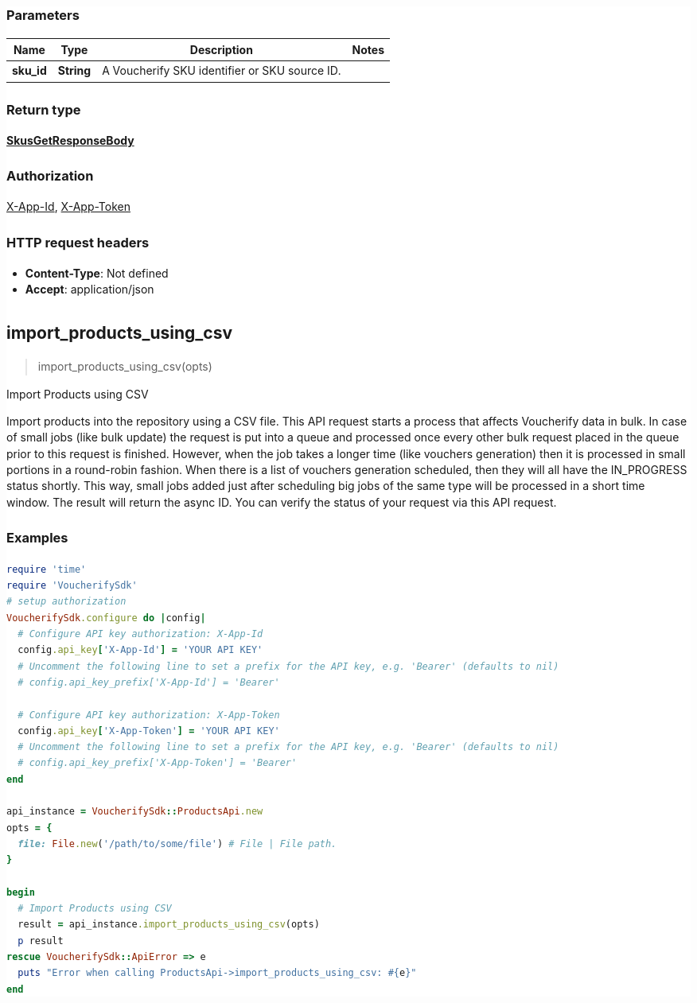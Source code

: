 ### Parameters

| Name | Type | Description | Notes |
| ---- | ---- | ----------- | ----- |
| **sku_id** | **String** | A Voucherify SKU identifier or SKU source ID. |  |

### Return type

[**SkusGetResponseBody**](SkusGetResponseBody.md)

### Authorization

[X-App-Id](../README.md#X-App-Id), [X-App-Token](../README.md#X-App-Token)

### HTTP request headers

- **Content-Type**: Not defined
- **Accept**: application/json


## import_products_using_csv

> <ProductsImportCsvCreateResponseBody> import_products_using_csv(opts)

Import Products using CSV

Import products into the repository using a CSV file.   This API request starts a process that affects Voucherify data in bulk.  In case of small jobs (like bulk update) the request is put into a queue and processed once every other bulk request placed in the queue prior to this request is finished. However, when the job takes a longer time (like vouchers generation) then it is processed in small portions in a round-robin fashion. When there is a list of vouchers generation scheduled, then they will all have the IN_PROGRESS status shortly. This way, small jobs added just after scheduling big jobs of the same type will be processed in a short time window.  The result will return the async ID. You can verify the status of your request via this API request.

### Examples

```ruby
require 'time'
require 'VoucherifySdk'
# setup authorization
VoucherifySdk.configure do |config|
  # Configure API key authorization: X-App-Id
  config.api_key['X-App-Id'] = 'YOUR API KEY'
  # Uncomment the following line to set a prefix for the API key, e.g. 'Bearer' (defaults to nil)
  # config.api_key_prefix['X-App-Id'] = 'Bearer'

  # Configure API key authorization: X-App-Token
  config.api_key['X-App-Token'] = 'YOUR API KEY'
  # Uncomment the following line to set a prefix for the API key, e.g. 'Bearer' (defaults to nil)
  # config.api_key_prefix['X-App-Token'] = 'Bearer'
end

api_instance = VoucherifySdk::ProductsApi.new
opts = {
  file: File.new('/path/to/some/file') # File | File path.
}

begin
  # Import Products using CSV
  result = api_instance.import_products_using_csv(opts)
  p result
rescue VoucherifySdk::ApiError => e
  puts "Error when calling ProductsApi->import_products_using_csv: #{e}"
end
```